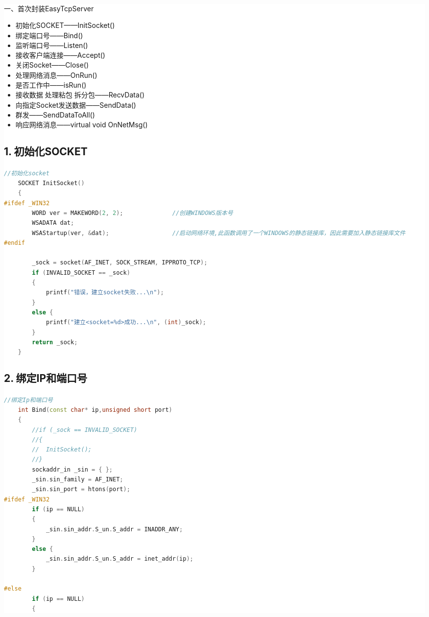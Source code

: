 一、首次封装EasyTcpServer

- 初始化SOCKET——InitSocket()
- 绑定端口号——Bind()
- 监听端口号——Listen()
- 接收客户端连接——Accept() 
- 关闭Socket——Close()
- 处理网络消息——OnRun()
- 是否工作中——isRun()
- 接收数据 处理粘包 拆分包——RecvData()
- 向指定Socket发送数据——SendData()
- 群发——SendDataToAll()
- 响应网络消息——virtual void OnNetMsg()

## 1. 初始化SOCKET

```c++
//初始化socket
	SOCKET InitSocket()
	{
#ifdef _WIN32
		WORD ver = MAKEWORD(2, 2);				//创建WINDOWS版本号
		WSADATA dat;
		WSAStartup(ver, &dat);					//启动网络环境,此函数调用了一个WINDOWS的静态链接库，因此需要加入静态链接库文件
#endif

		_sock = socket(AF_INET, SOCK_STREAM, IPPROTO_TCP);
		if (INVALID_SOCKET == _sock)
		{
			printf("错误，建立socket失败...\n");
		}
		else {
			printf("建立<socket=%d>成功...\n", (int)_sock);
		}
		return _sock;
	}

```

## 2. 绑定IP和端口号

```c++
//绑定Ip和端口号
	int Bind(const char* ip,unsigned short port)
	{
		//if (_sock == INVALID_SOCKET)
		//{
		//	InitSocket();
		//}
		sockaddr_in _sin = { };
		_sin.sin_family = AF_INET;
		_sin.sin_port = htons(port);
#ifdef _WIN32
		if (ip == NULL)
		{
			_sin.sin_addr.S_un.S_addr = INADDR_ANY;		
		}
		else {
			_sin.sin_addr.S_un.S_addr = inet_addr(ip);
		}

#else
		if (ip == NULL)
		{
```
